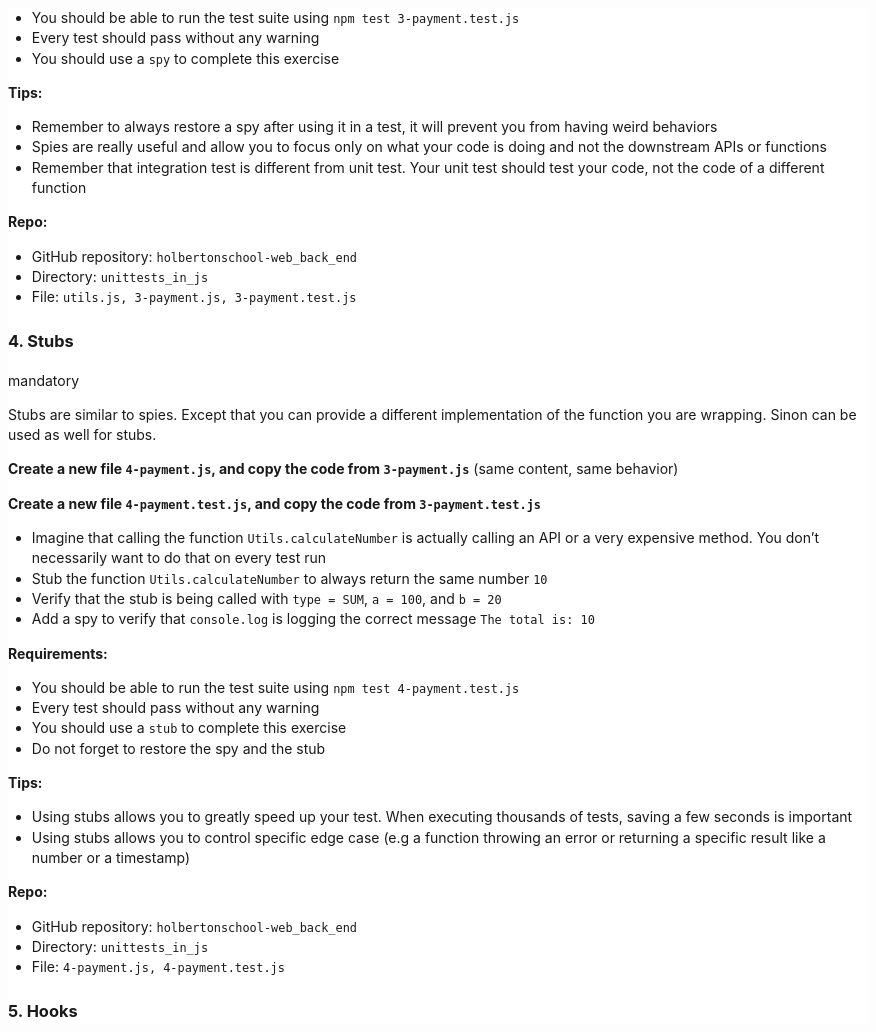 *   You should be able to run the test suite using `npm test 3-payment.test.js`
*   Every test should pass without any warning
*   You should use a `spy` to complete this exercise

**Tips:**

*   Remember to always restore a spy after using it in a test, it will prevent you from having weird behaviors
*   Spies are really useful and allow you to focus only on what your code is doing and not the downstream APIs or functions
*   Remember that integration test is different from unit test. Your unit test should test your code, not the code of a different function

**Repo:**

*   GitHub repository: `holbertonschool-web_back_end`
*   Directory: `unittests_in_js`
*   File: `utils.js, 3-payment.js, 3-payment.test.js`

### 4\. Stubs

mandatory

Stubs are similar to spies. Except that you can provide a different implementation of the function you are wrapping. Sinon can be used as well for stubs.

**Create a new file `4-payment.js`, and copy the code from `3-payment.js`** (same content, same behavior)

**Create a new file `4-payment.test.js`, and copy the code from `3-payment.test.js`**

*   Imagine that calling the function `Utils.calculateNumber` is actually calling an API or a very expensive method. You don’t necessarily want to do that on every test run
*   Stub the function `Utils.calculateNumber` to always return the same number `10`
*   Verify that the stub is being called with `type = SUM`, `a = 100`, and `b = 20`
*   Add a spy to verify that `console.log` is logging the correct message `The total is: 10`

**Requirements:**

*   You should be able to run the test suite using `npm test 4-payment.test.js`
*   Every test should pass without any warning
*   You should use a `stub` to complete this exercise
*   Do not forget to restore the spy and the stub

**Tips:**

*   Using stubs allows you to greatly speed up your test. When executing thousands of tests, saving a few seconds is important
*   Using stubs allows you to control specific edge case (e.g a function throwing an error or returning a specific result like a number or a timestamp)

**Repo:**

*   GitHub repository: `holbertonschool-web_back_end`
*   Directory: `unittests_in_js`
*   File: `4-payment.js, 4-payment.test.js`

### 5\. Hooks
